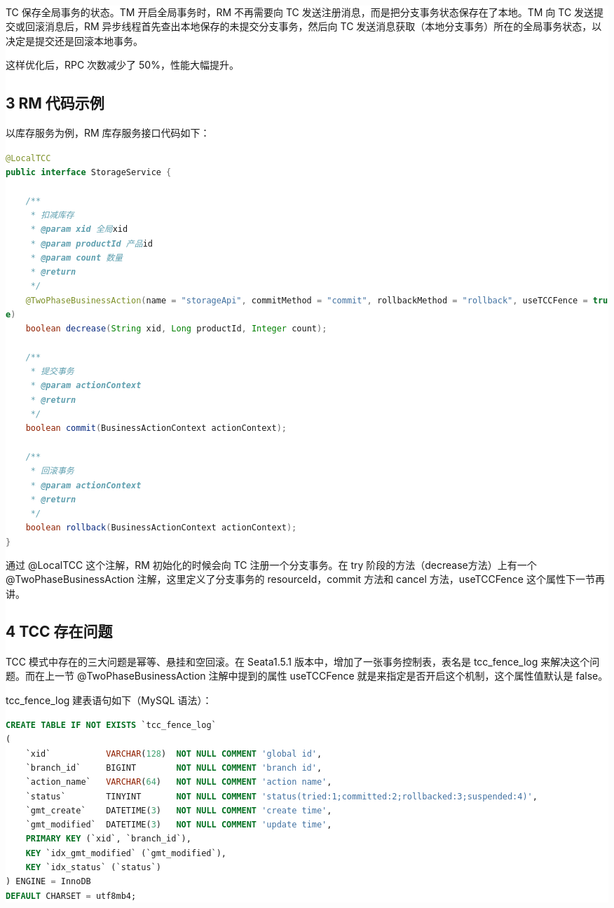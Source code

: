 
TC 保存全局事务的状态。TM 开启全局事务时，RM 不再需要向 TC 发送注册消息，而是把分支事务状态保存在了本地。TM 向 TC 发送提交或回滚消息后，RM 异步线程首先查出本地保存的未提交分支事务，然后向 TC 发送消息获取（本地分支事务）所在的全局事务状态，以决定是提交还是回滚本地事务。

这样优化后，RPC 次数减少了 50%，性能大幅提升。

## 3 RM 代码示例

以库存服务为例，RM 库存服务接口代码如下：
```Java
@LocalTCC
public interface StorageService {

    /**
     * 扣减库存
     * @param xid 全局xid
     * @param productId 产品id
     * @param count 数量
     * @return
     */
    @TwoPhaseBusinessAction(name = "storageApi", commitMethod = "commit", rollbackMethod = "rollback", useTCCFence = true)
    boolean decrease(String xid, Long productId, Integer count);

    /**
     * 提交事务
     * @param actionContext
     * @return
     */
    boolean commit(BusinessActionContext actionContext);

    /**
     * 回滚事务
     * @param actionContext
     * @return
     */
    boolean rollback(BusinessActionContext actionContext);
}
```

通过 @LocalTCC 这个注解，RM 初始化的时候会向 TC 注册一个分支事务。在 try 阶段的方法（decrease方法）上有一个 @TwoPhaseBusinessAction 注解，这里定义了分支事务的 resourceId，commit 方法和 cancel 方法，useTCCFence 这个属性下一节再讲。

## 4 TCC 存在问题

TCC 模式中存在的三大问题是幂等、悬挂和空回滚。在 Seata1.5.1 版本中，增加了一张事务控制表，表名是 tcc_fence_log 来解决这个问题。而在上一节 @TwoPhaseBusinessAction 注解中提到的属性 useTCCFence 就是来指定是否开启这个机制，这个属性值默认是 false。

tcc_fence_log 建表语句如下（MySQL 语法）：
```SQL
CREATE TABLE IF NOT EXISTS `tcc_fence_log`
(
    `xid`           VARCHAR(128)  NOT NULL COMMENT 'global id',
    `branch_id`     BIGINT        NOT NULL COMMENT 'branch id',
    `action_name`   VARCHAR(64)   NOT NULL COMMENT 'action name',
    `status`        TINYINT       NOT NULL COMMENT 'status(tried:1;committed:2;rollbacked:3;suspended:4)',
    `gmt_create`    DATETIME(3)   NOT NULL COMMENT 'create time',
    `gmt_modified`  DATETIME(3)   NOT NULL COMMENT 'update time',
    PRIMARY KEY (`xid`, `branch_id`),
    KEY `idx_gmt_modified` (`gmt_modified`),
    KEY `idx_status` (`status`)
) ENGINE = InnoDB
DEFAULT CHARSET = utf8mb4;
```
